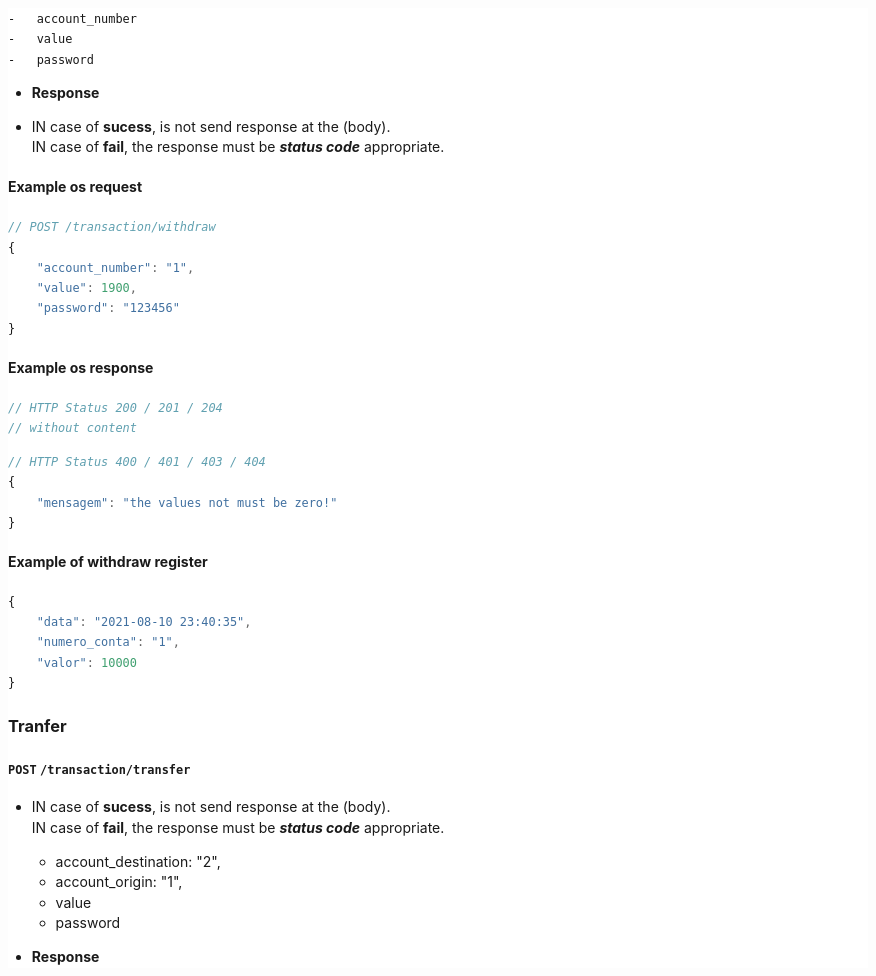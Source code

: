     -   account_number
    -   value
    -   password

-   **Response**

-   IN case of **sucess**, is not send response at the  (body).  
    IN case of **fail**, the response must be ***status code*** appropriate.

#### Example os request
```javascript
// POST /transaction/withdraw
{
	"account_number": "1",
	"value": 1900,
    "password": "123456"
}
```
#### Example os response
```javascript
// HTTP Status 200 / 201 / 204
// without content
```
```javascript
// HTTP Status 400 / 401 / 403 / 404
{
    "mensagem": "the values not must be zero!"
}
```

#### Example of withdraw register

```javascript
{
    "data": "2021-08-10 23:40:35",
    "numero_conta": "1",
    "valor": 10000
}
```

### Tranfer

#### `POST` `/transaction/transfer`



-   IN case of **sucess**, is not send response at the  (body).  
    IN case of **fail**, the response must be ***status code*** appropriate.

    - account_destination: "2",
    - account_origin: "1",
    -   value
    -   password

-   **Response**
